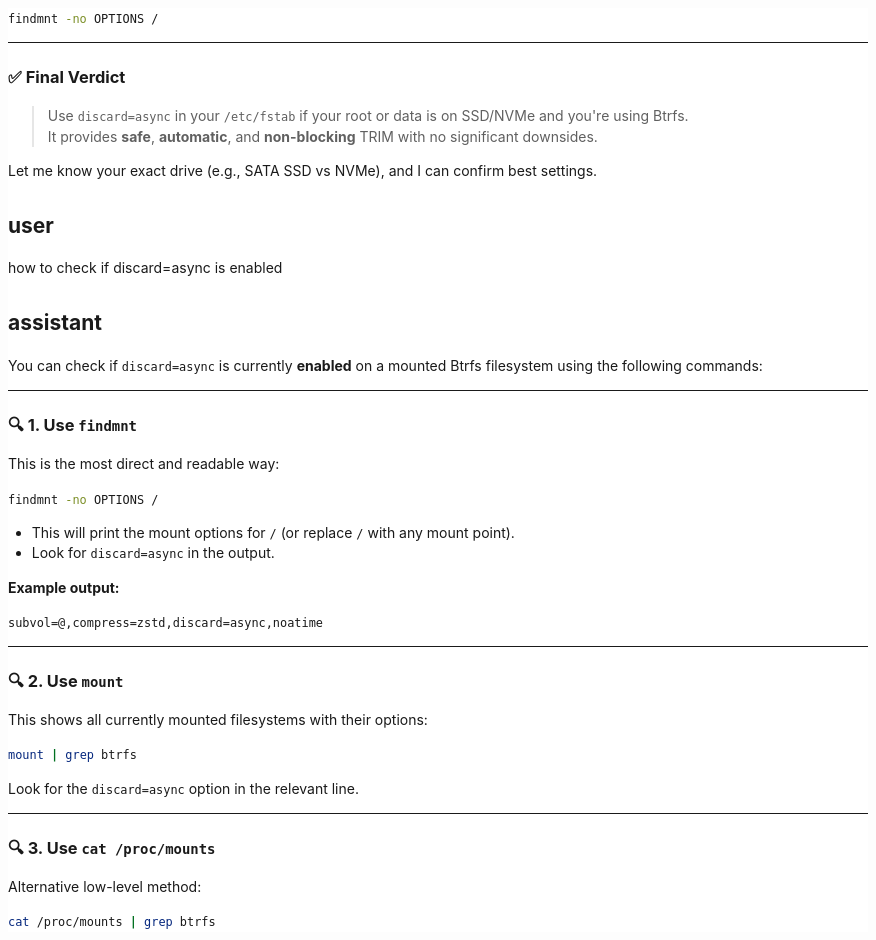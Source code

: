 ```bash
findmnt -no OPTIONS /
```

---

### ✅ Final Verdict

> Use `discard=async` in your `/etc/fstab` if your root or data is on SSD/NVMe and you're using Btrfs.  
It provides **safe**, **automatic**, and **non-blocking** TRIM with no significant downsides.

Let me know your exact drive (e.g., SATA SSD vs NVMe), and I can confirm best settings.
## user
how to check if discard=async is enabled
## assistant
You can check if `discard=async` is currently **enabled** on a mounted Btrfs filesystem using the following commands:

---

### 🔍 1. **Use `findmnt`**
This is the most direct and readable way:

```bash
findmnt -no OPTIONS /
```

- This will print the mount options for `/` (or replace `/` with any mount point).
- Look for `discard=async` in the output.

**Example output:**
```
subvol=@,compress=zstd,discard=async,noatime
```

---

### 🔍 2. **Use `mount`**
This shows all currently mounted filesystems with their options:

```bash
mount | grep btrfs
```

Look for the `discard=async` option in the relevant line.

---

### 🔍 3. **Use `cat /proc/mounts`**
Alternative low-level method:

```bash
cat /proc/mounts | grep btrfs
```
